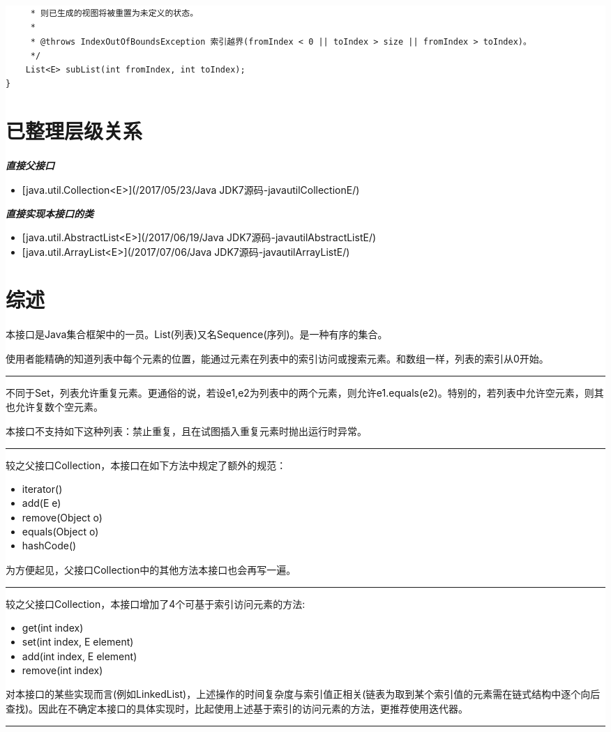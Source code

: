 ```
     * 则已生成的视图将被重置为未定义的状态。
     * 
     * @throws IndexOutOfBoundsException 索引越界(fromIndex < 0 || toIndex > size || fromIndex > toIndex)。
     */
    List<E> subList(int fromIndex, int toIndex);
}
```

# 已整理层级关系

***直接父接口***

- [java.util.Collection&lt;E&gt;](/2017/05/23/Java JDK7源码-javautilCollectionE/)

***直接实现本接口的类***

- [java.util.AbstractList&lt;E&gt;](/2017/06/19/Java JDK7源码-javautilAbstractListE/)
- [java.util.ArrayList&lt;E&gt;](/2017/07/06/Java JDK7源码-javautilArrayListE/)

# 综述

本接口是Java集合框架中的一员。List(列表)又名Sequence(序列)。是一种有序的集合。

使用者能精确的知道列表中每个元素的位置，能通过元素在列表中的索引访问或搜索元素。和数组一样，列表的索引从0开始。

---

不同于Set，列表允许重复元素。更通俗的说，若设e1,e2为列表中的两个元素，则允许e1.equals(e2)。特别的，若列表中允许空元素，则其也允许复数个空元素。

本接口不支持如下这种列表：禁止重复，且在试图插入重复元素时抛出运行时异常。

---

较之父接口Collection，本接口在如下方法中规定了额外的规范：

- iterator()
- add(E e)
- remove(Object o)
- equals(Object o)
- hashCode()

为方便起见，父接口Collection中的其他方法本接口也会再写一遍。

---

较之父接口Collection，本接口增加了4个可基于索引访问元素的方法:

- get(int index)
- set(int index, E element)
- add(int index, E element)
- remove(int index)

对本接口的某些实现而言(例如LinkedList)，上述操作的时间复杂度与索引值正相关(链表为取到某个索引值的元素需在链式结构中逐个向后查找)。因此在不确定本接口的具体实现时，比起使用上述基于索引的访问元素的方法，更推荐使用迭代器。

---